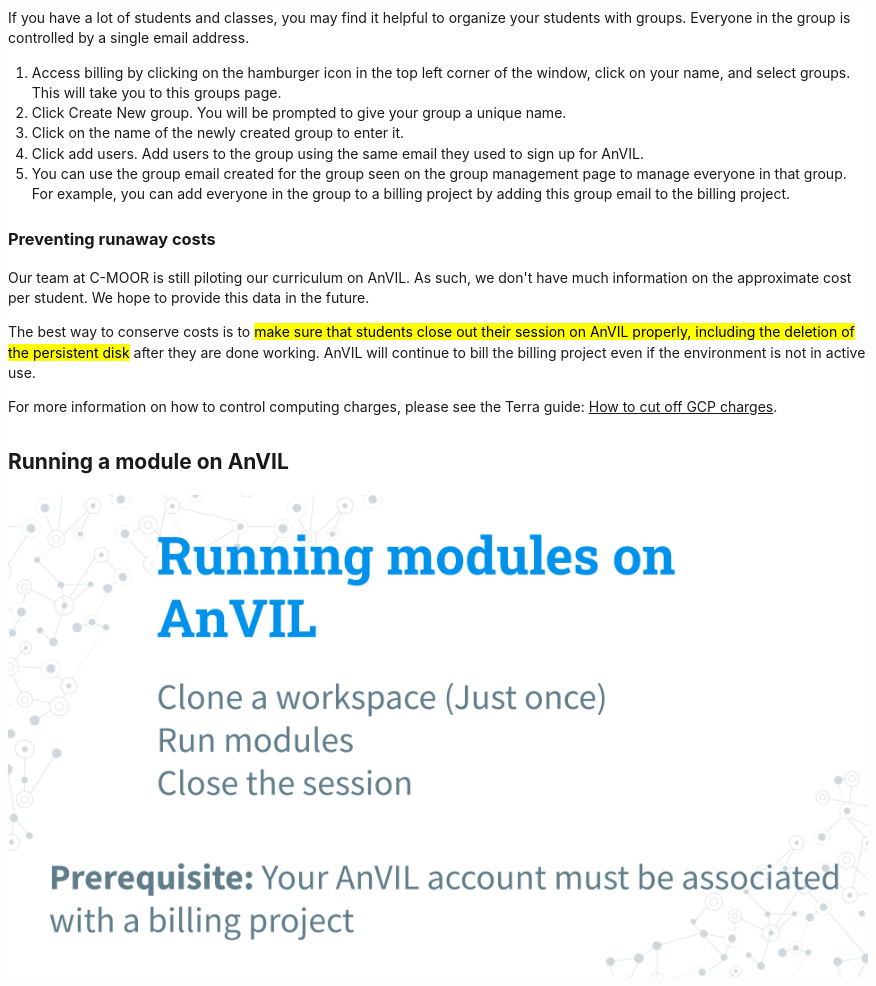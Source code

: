If you have a lot of students and classes, you may find it helpful to organize your students with groups. Everyone in the group is controlled by a single email address.

1. Access billing by clicking on the hamburger icon in the top left corner of the window, click on your name, and select groups. This will take you to this groups page.
1. Click Create New group. You will be prompted to give your group a unique name.
1. Click on the name of the newly created group to enter it.
1. Click add users. Add users to the group using the same email they used to sign up for AnVIL.
1. You can use the group email created for the group seen on the group management page to manage everyone in that group. For example, you can add everyone in the group to a billing project by adding this group email to the billing project.


### Preventing runaway costs

Our team at C-MOOR is still piloting our curriculum on AnVIL. As such, we don't have much information on the approximate cost per student. We hope to provide this data in the future. 

The best way to conserve costs is to <mark>make sure that students close out their session on AnVIL properly, including the deletion of the persistent disk</mark> after they are done working. AnVIL will continue to bill the billing project even if the environment is not in active use. 

For more information on how to control computing charges, please see the Terra guide: [How to cut off GCP charges](https://support.terra.bio/hc/en-us/articles/360042023952-Runaway-costs-How-to-cut-off-GCP-charges). 


## Running a module on AnVIL

<img src="cloud-platforms_files/figure-html//11wb3b7i9SwrDX_WO3mWNAycd2mbY4Moy8SuT0X3XvXo_g3709d9ac459_0_250.png" width="100%" style="display: block; margin: auto;" />
